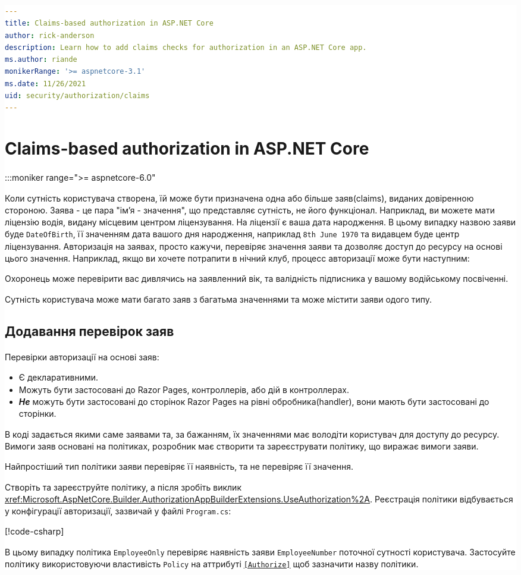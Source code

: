 ```yaml
---
title: Claims-based authorization in ASP.NET Core
author: rick-anderson
description: Learn how to add claims checks for authorization in an ASP.NET Core app.
ms.author: riande
monikerRange: '>= aspnetcore-3.1'
ms.date: 11/26/2021
uid: security/authorization/claims
---
```

# Claims-based authorization in ASP.NET Core

<a name="security-authorization-claims-based"></a>

:::moniker range=">= aspnetcore-6.0"

Коли сутність користувача створена, їй може бути призначена одна або більше заяв(claims), виданих довіренною стороною. Заява - це пара "імʼя - значення", що представляє сутність, не його функціонал. Наприклад, ви можете мати ліцензію водія, видану місцевим центром ліцензування. На ліцензії є ваша дата народження. В цьому випадку назвою заяви буде `DateOfBirth`, її значенням дата вашого дня народження, наприклад `8th June 1970` та видавцем буде центр ліцензування. Авторизація на заявах, просто кажучи, перевіряє значення заяви та дозволяє доступ до ресурсу на основі цього значення. Наприклад, якщо ви хочете потрапити в нічний клуб, процесс авторизації може бути наступним:

Охоронець може перевірити вас дивлячись на заявленний вік, та валідність підписника у вашому водійському посвіченні.

Сутність користувача може мати багато заяв з багатьма значеннями та може містити заяви одого типу.

## Додавання перевірок заяв

Перевірки авторизації на основі заяв:

* Є декларативними.
* Можуть бути застосовані до Razor Pages, контроллерів, або дій в контроллерах.
* ***Не*** можуть бути застосовані до сторінок Razor Pages на рівні обробника(handler), вони мають бути застосовані до сторінки.

В коді задається якими саме заявами та, за бажанням, їх значеннями має володіти користувач для доступу до ресурсу. Вимоги заяв основані на політиках, розробник має створити та зареєструвати політику, що виражає вимоги заяви.

Найпростіший тип політики заяви перевіряє її наявність, та не перевіряє її значення.

Створіть та зареєструйте політику, а після зробіть виклик <xref:Microsoft.AspNetCore.Builder.AuthorizationAppBuilderExtensions.UseAuthorization%2A>. Реєстрація політики відбувається у конфігурації авторизації, зазвичай у файлі `Program.cs`:

[!code-csharp[](~/security/authorization/claims/samples/6.x/WebAll/Program.cs?name=snippet&highlight=6-9,23)]

В цьому випадку політика `EmployeeOnly` перевіряє наявність заяви `EmployeeNumber` поточної сутності користувача. 
Застосуйте політику використовуючи властивість `Policy` на аттрибуті [`[Authorize]`](xref:Microsoft.AspNetCore.Authorization.AuthorizeAttribute) щоб зазначити назву політики.
